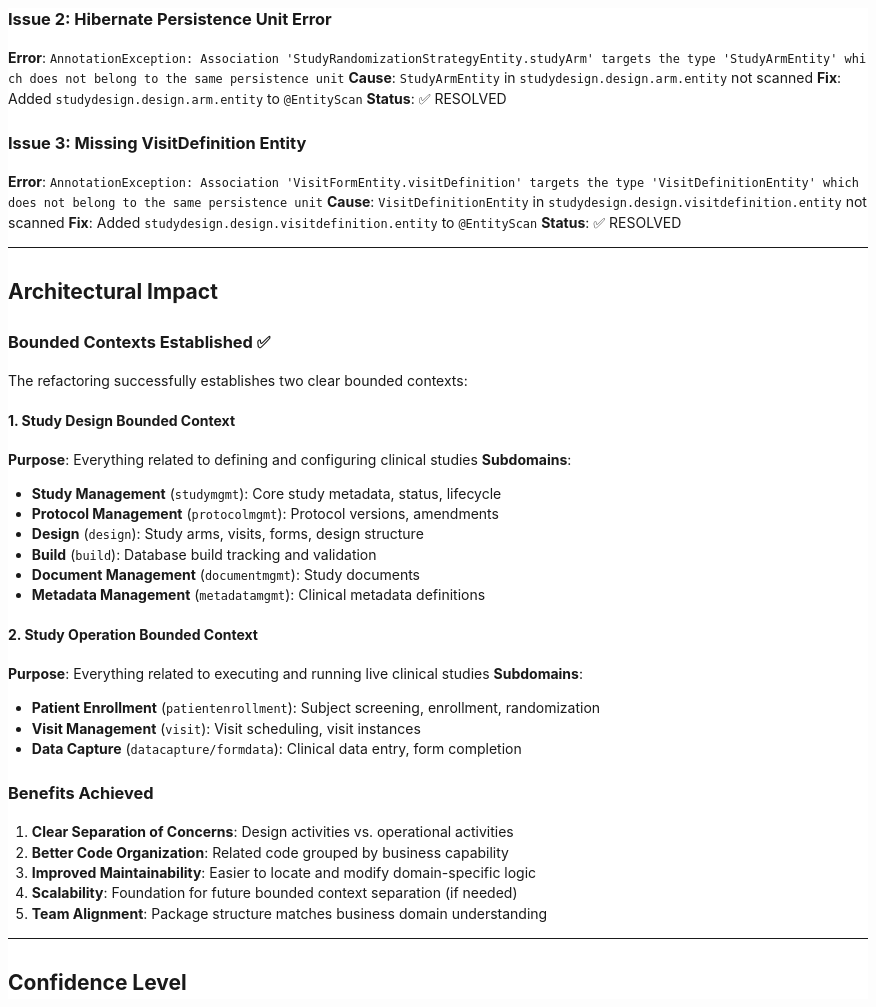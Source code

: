 ### Issue 2: Hibernate Persistence Unit Error
**Error**: `AnnotationException: Association 'StudyRandomizationStrategyEntity.studyArm' targets the type 'StudyArmEntity' which does not belong to the same persistence unit`
**Cause**: `StudyArmEntity` in `studydesign.design.arm.entity` not scanned
**Fix**: Added `studydesign.design.arm.entity` to `@EntityScan`
**Status**: ✅ RESOLVED

### Issue 3: Missing VisitDefinition Entity
**Error**: `AnnotationException: Association 'VisitFormEntity.visitDefinition' targets the type 'VisitDefinitionEntity' which does not belong to the same persistence unit`
**Cause**: `VisitDefinitionEntity` in `studydesign.design.visitdefinition.entity` not scanned
**Fix**: Added `studydesign.design.visitdefinition.entity` to `@EntityScan`
**Status**: ✅ RESOLVED

---

## Architectural Impact

### Bounded Contexts Established ✅
The refactoring successfully establishes two clear bounded contexts:

#### 1. Study Design Bounded Context
**Purpose**: Everything related to defining and configuring clinical studies
**Subdomains**:
- **Study Management** (`studymgmt`): Core study metadata, status, lifecycle
- **Protocol Management** (`protocolmgmt`): Protocol versions, amendments
- **Design** (`design`): Study arms, visits, forms, design structure
- **Build** (`build`): Database build tracking and validation
- **Document Management** (`documentmgmt`): Study documents
- **Metadata Management** (`metadatamgmt`): Clinical metadata definitions

#### 2. Study Operation Bounded Context
**Purpose**: Everything related to executing and running live clinical studies
**Subdomains**:
- **Patient Enrollment** (`patientenrollment`): Subject screening, enrollment, randomization
- **Visit Management** (`visit`): Visit scheduling, visit instances
- **Data Capture** (`datacapture/formdata`): Clinical data entry, form completion

### Benefits Achieved
1. **Clear Separation of Concerns**: Design activities vs. operational activities
2. **Better Code Organization**: Related code grouped by business capability
3. **Improved Maintainability**: Easier to locate and modify domain-specific logic
4. **Scalability**: Foundation for future bounded context separation (if needed)
5. **Team Alignment**: Package structure matches business domain understanding

---

## Confidence Level
